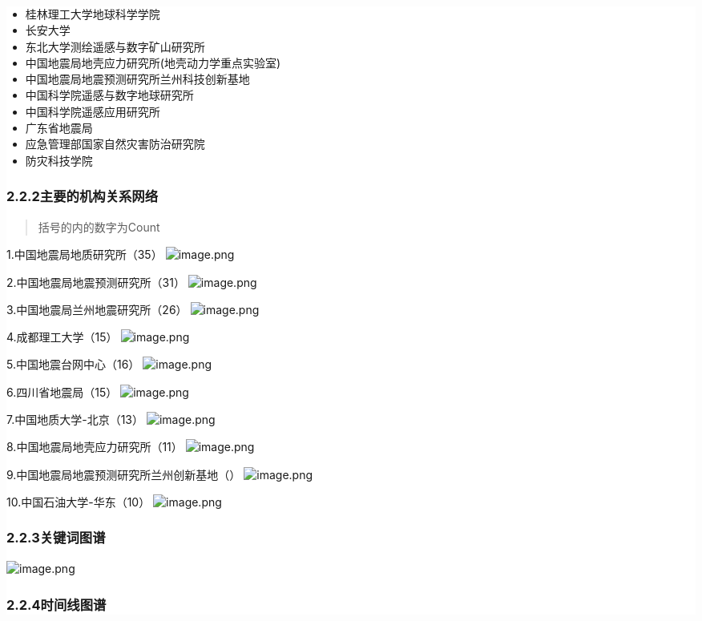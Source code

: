 * 桂林理工大学地球科学学院
* 长安大学
* 东北大学测绘遥感与数字矿山研究所
* 中国地震局地壳应力研究所(地壳动力学重点实验室)
* 中国地震局地震预测研究所兰州科技创新基地
* 中国科学院遥感与数字地球研究所
* 中国科学院遥感应用研究所
* 广东省地震局
* 应急管理部国家自然灾害防治研究院
* 防灾科技学院

### 2.2.2主要的机构关系网络

> 括号的内的数字为Count

1.中国地震局地质研究所（35）
![image.png](https://ldbbs.ldmnq.com/bbs/topic/attachment/2023-1/218c1ef0-43b8-40c1-9299-551fa77ec948.png)

2.中国地震局地震预测研究所（31）
![image.png](https://ldbbs.ldmnq.com/bbs/topic/attachment/2023-1/52e6eec3-4510-417e-ab53-9aae6cbabe2a.png)

3.中国地震局兰州地震研究所（26）
![image.png](https://ldbbs.ldmnq.com/bbs/topic/attachment/2023-1/9518a9c0-dfc9-4a34-866e-bec5d297f1ef.png)

4.成都理工大学（15）
![image.png](https://ldbbs.ldmnq.com/bbs/topic/attachment/2023-1/4227291b-0f86-4f57-8e60-309634e6154b.png)

5.中国地震台网中心（16）
![image.png](https://ldbbs.ldmnq.com/bbs/topic/attachment/2023-1/d726214c-a6c9-44ba-92fc-4988e4cd414a.png)

6.四川省地震局（15）
![image.png](https://ldbbs.ldmnq.com/bbs/topic/attachment/2023-1/80484202-8e1a-44c3-b157-a0f74eb25c54.png)

7.中国地质大学-北京（13）
![image.png](https://ldbbs.ldmnq.com/bbs/topic/attachment/2023-1/ce1be3ea-edff-4781-b031-fe8427803e25.png)

8.中国地震局地壳应力研究所（11）
![image.png](https://ldbbs.ldmnq.com/bbs/topic/attachment/2023-1/7cf9d311-7a45-446e-9514-54535743a455.png)

9.中国地震局地震预测研究所兰州创新基地（）
![image.png](https://ldbbs.ldmnq.com/bbs/topic/attachment/2023-1/68fb3766-51a0-4fe8-acb3-3115f251dd62.png)

10.中国石油大学-华东（10）
![image.png](https://ldbbs.ldmnq.com/bbs/topic/attachment/2023-1/9235d32d-3eb1-4656-8831-e313f430750c.png)

### 2.2.3关键词图谱

![image.png](https://ldbbs.ldmnq.com/bbs/topic/attachment/2023-1/8099bd1b-ed62-41fb-b1cc-5600417ef43d.png)

### 2.2.4时间线图谱
